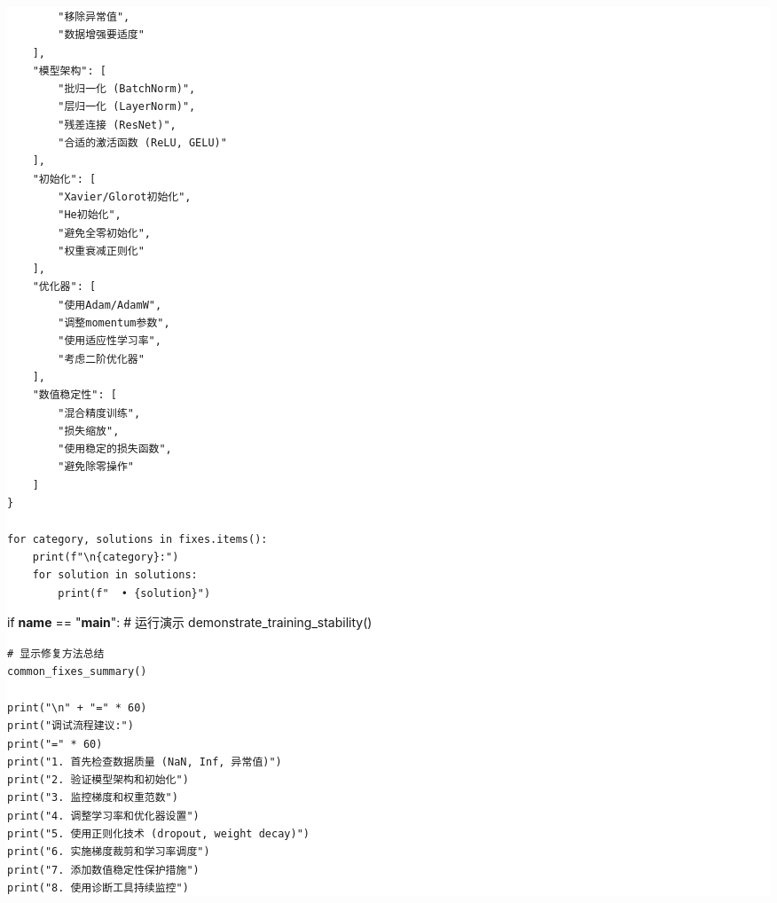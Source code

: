             "移除异常值",
            "数据增强要适度"
        ],
        "模型架构": [
            "批归一化 (BatchNorm)",
            "层归一化 (LayerNorm)",
            "残差连接 (ResNet)",
            "合适的激活函数 (ReLU, GELU)"
        ],
        "初始化": [
            "Xavier/Glorot初始化",
            "He初始化",
            "避免全零初始化",
            "权重衰减正则化"
        ],
        "优化器": [
            "使用Adam/AdamW",
            "调整momentum参数",
            "使用适应性学习率",
            "考虑二阶优化器"
        ],
        "数值稳定性": [
            "混合精度训练",
            "损失缩放",
            "使用稳定的损失函数",
            "避免除零操作"
        ]
    }
    
    for category, solutions in fixes.items():
        print(f"\n{category}:")
        for solution in solutions:
            print(f"  • {solution}")

if __name__ == "__main__":
    # 运行演示
    demonstrate_training_stability()
    
    # 显示修复方法总结
    common_fixes_summary()
    
    print("\n" + "=" * 60)
    print("调试流程建议:")
    print("=" * 60)
    print("1. 首先检查数据质量 (NaN, Inf, 异常值)")
    print("2. 验证模型架构和初始化")
    print("3. 监控梯度和权重范数")
    print("4. 调整学习率和优化器设置")
    print("5. 使用正则化技术 (dropout, weight decay)")
    print("6. 实施梯度裁剪和学习率调度")
    print("7. 添加数值稳定性保护措施")
    print("8. 使用诊断工具持续监控")
